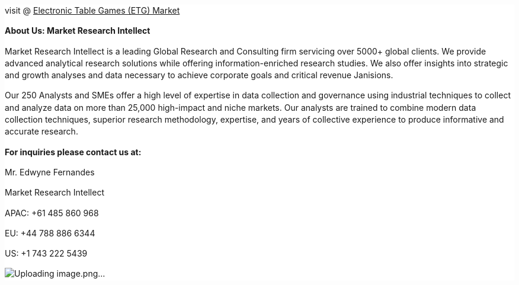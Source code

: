 visit&nbsp;@</strong>&nbsp;</span><span class="font-[700]"><a href="https://www.marketresearchintellect.com/product/global-electronic-table-games-etg-market-size-and-forecast/?utm_source=Linkedin&utm_medium=868" target="_blank" data-tracking-control-name="article-ssr-frontend-pulse_little-text-block" data-tracking-will-navigate="" data-test-link="">Electronic Table Games (ETG) Market</a></span></p><p><strong><span class="font-[700]">About Us: Market Research Intellect</span></strong></p><p><span class="">Market Research Intellect is a leading Global Research and Consulting firm servicing over 5000+ global clients. We provide advanced analytical research solutions while offering information-enriched research studies.&nbsp;</span>We also offer insights into strategic and growth analyses and data necessary to achieve corporate goals and critical revenue Janisions.</p><p><span class="">Our 250 Analysts and SMEs offer a high level of expertise in data collection and governance using industrial techniques to collect and analyze data on more than 25,000 high-impact and niche markets. Our analysts are trained to combine modern data collection techniques, superior research methodology, expertise, and years of collective experience to produce informative and accurate research.</span></p><p><strong>For inquiries please contact us at:</strong></p><p>Mr. Edwyne Fernandes</p><p>Market Research Intellect</p><p>APAC: +61 485 860 968</p><p>EU: +44 788 886 6344</p><p>US: +1 743 222 5439</p>
![Uploading image.png…]()
